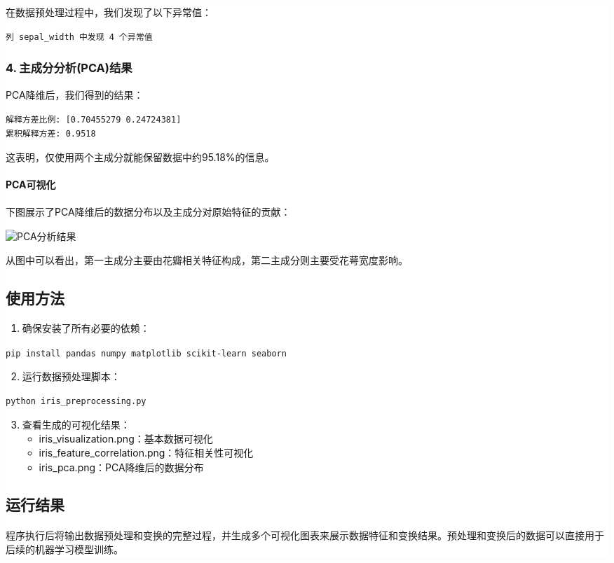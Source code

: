 在数据预处理过程中，我们发现了以下异常值：

```
列 sepal_width 中发现 4 个异常值
```

### 4. 主成分分析(PCA)结果

PCA降维后，我们得到的结果：

```
解释方差比例: [0.70455279 0.24724381]
累积解释方差: 0.9518
```

这表明，仅使用两个主成分就能保留数据中约95.18%的信息。

#### PCA可视化

下图展示了PCA降维后的数据分布以及主成分对原始特征的贡献：

![PCA分析结果](https://typora-oss-picgo.oss-cn-beijing.aliyuncs.com/202505181507801.png)

从图中可以看出，第一主成分主要由花瓣相关特征构成，第二主成分则主要受花萼宽度影响。

## 使用方法

1. 确保安装了所有必要的依赖：
```bash
pip install pandas numpy matplotlib scikit-learn seaborn
```

2. 运行数据预处理脚本：
```bash
python iris_preprocessing.py
```

3. 查看生成的可视化结果：
   - iris_visualization.png：基本数据可视化
   - iris_feature_correlation.png：特征相关性可视化
   - iris_pca.png：PCA降维后的数据分布

## 运行结果

程序执行后将输出数据预处理和变换的完整过程，并生成多个可视化图表来展示数据特征和变换结果。预处理和变换后的数据可以直接用于后续的机器学习模型训练。 